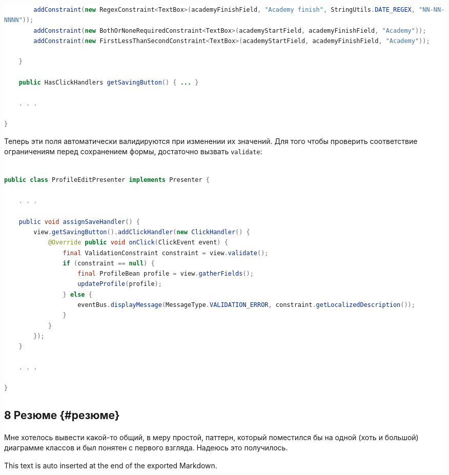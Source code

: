 ```java
        addConstraint(new RegexConstraint<TextBox>(academyFinishField, "Academy finish", StringUtils.DATE_REGEX, "NN-NN-NNNN"));
        addConstraint(new BothOrNoneRequiredConstraint<TextBox>(academyStartField, academyFinishField, "Academy"));
        addConstraint(new FirstLessThanSecondConstraint<TextBox>(academyStartField, academyFinishField, "Academy"));

    }

    public HasClickHandlers getSavingButton() { ... }

    . . .

}
```

Теперь эти поля автоматически валидируются при изменении их значений. Для того чтобы проверить соответствие ограничениям перед сохранением формы, достаточно вызвать `validate`:

```java

public class ProfileEditPresenter implements Presenter {

    . . .

    public void assignSaveHandler() {
        view.getSavingButton().addClickHandler(new ClickHandler() {
            @Override public void onClick(ClickEvent event) {
                final ValidationConstraint constraint = view.validate();
                if (constraint == null) {
                    final ProfileBean profile = view.gatherFields();
                    updateProfile(profile);
                } else {
                    eventBus.displayMessage(MessageType.VALIDATION_ERROR, constraint.getLocalizedDescription());
                }
            }
        });
    }

    . . .

}
```


## <span class="section-num">8</span> Резюме {#резюме}

Мне хотелось вывести какой-то общий, в меру простой, паттерн, который поместился бы на одной (хоть и большой) диаграмме классов и был понятен с первого взгляда. Надеюсь это получилось.


This text is auto inserted at the end of the exported Markdown.
